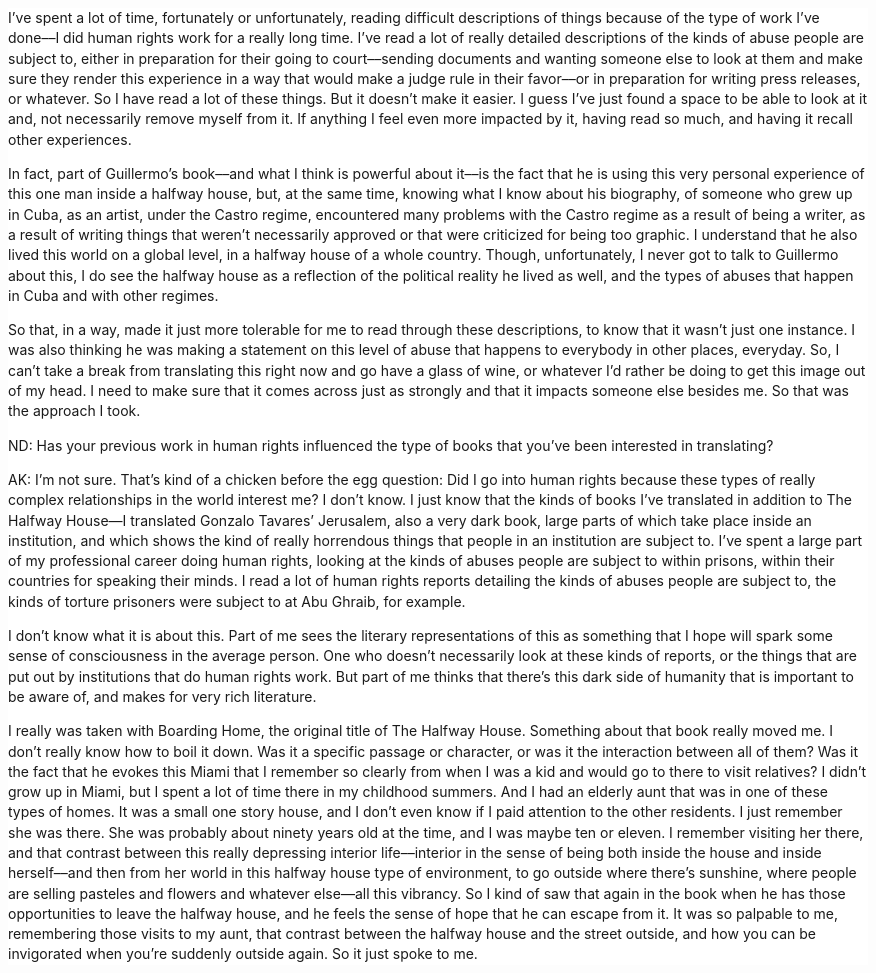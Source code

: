 I’ve spent a lot of time, fortunately or unfortunately, reading difficult descriptions of things because of the type of work I’ve done––I did human rights work for a really long time. I’ve read a lot of really detailed descriptions of the kinds of abuse people are subject to, either in preparation for their going to court––sending documents and wanting someone else to look at them and make sure they render this experience in a way that would make a judge rule in their favor––or in preparation for writing press releases, or whatever. So I have read a lot of these things. But it doesn’t make it easier. I guess I’ve just found a space to be able to look at it and, not necessarily remove myself from it. If anything I feel even more impacted by it, having read so much, and having it recall other experiences.

In fact, part of Guillermo’s book––and what I think is powerful about it––is the fact that he is using this very personal experience of this one man inside a halfway house, but, at the same time, knowing what I know about his biography, of someone who grew up in Cuba, as an artist, under the Castro regime, encountered many problems with the Castro regime as a result of being a writer, as a result of writing things that weren’t necessarily approved or that were criticized for being too graphic. I understand that he also lived this world on a global level, in a halfway house of a whole country. Though, unfortunately, I never got to talk to Guillermo about this, I do see the halfway house as a reflection of the political reality he lived as well, and the types of abuses that happen in Cuba and with other regimes.

So that, in a way, made it just more tolerable for me to read through these descriptions, to know that it wasn’t just one instance. I was also thinking he was making a statement on this level of abuse that happens to everybody in other places, everyday. So, I can’t take a break from translating this right now and go have a glass of wine, or whatever I’d rather be doing to get this image out of my head. I need to make sure that it comes across just as strongly and that it impacts someone else besides me. So that was the approach I took.

ND: Has your previous work in human rights influenced the type of books that you’ve been interested in translating?

AK: I’m not sure. That’s kind of a chicken before the egg question: Did I go into human rights because these types of really complex relationships in the world interest me? I don’t know. I just know that the kinds of books I’ve translated in addition to The Halfway House—I translated Gonzalo Tavares’ Jerusalem, also a very dark book, large parts of which take place inside an institution, and which shows the kind of really horrendous things that people in an institution are subject to. I’ve spent a large part of my professional career doing human rights, looking at the kinds of abuses people are subject to within prisons, within their countries for speaking their minds. I read a lot of human rights reports detailing the kinds of abuses people are subject to, the kinds of torture prisoners were subject to at Abu Ghraib, for example.

I don’t know what it is about this. Part of me sees the literary representations of this as something that I hope will spark some sense of consciousness in the average person. One who doesn’t necessarily look at these kinds of reports, or the things that are put out by institutions that do human rights work. But part of me thinks that there’s this dark side of humanity that is important to be aware of, and makes for very rich literature.

I really was taken with Boarding Home, the original title of The Halfway House. Something about that book really moved me. I don’t really know how to boil it down. Was it a specific passage or character, or was it the interaction between all of them? Was it the fact that he evokes this Miami that I remember so clearly from when I was a kid and would go to there to visit relatives? I didn’t grow up in Miami, but I spent a lot of time there in my childhood summers. And I had an elderly aunt that was in one of these types of homes. It was a small one story house, and I don’t even know if I paid attention to the other residents. I just remember she was there. She was probably about ninety years old at the time, and I was maybe ten or eleven. I remember visiting her there, and that contrast between this really depressing interior life––interior in the sense of being both inside the house and inside herself––and then from her world in this halfway house type of environment, to go outside where there’s sunshine, where people are selling pasteles and flowers and whatever else––all this vibrancy. So I kind of saw that again in the book when he has those opportunities to leave the halfway house, and he feels the sense of hope that he can escape from it. It was so palpable to me, remembering those visits to my aunt, that contrast between the halfway house and the street outside, and how you can be invigorated when you’re suddenly outside again. So it just spoke to me.
